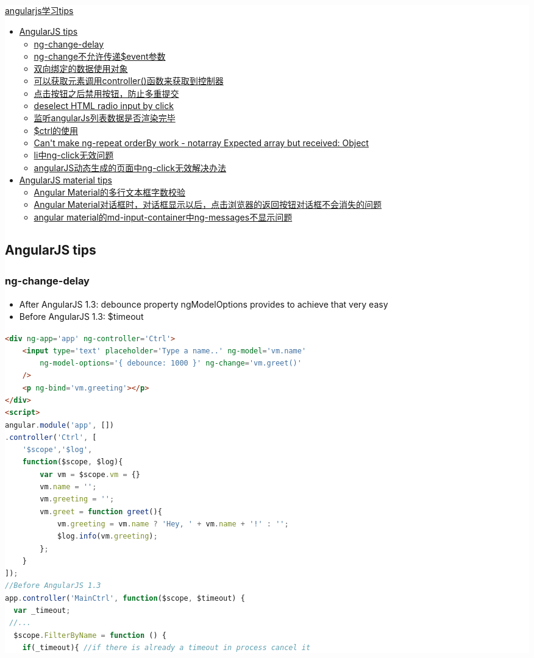 [angularjs学习tips](#top)

- [AngularJS tips](#angularjs-tips)
  - [ng-change-delay](#ng-change-delay)
  - [ng-change不允许传递$event参数](#ng-change%E4%B8%8D%E5%85%81%E8%AE%B8%E4%BC%A0%E9%80%92event%E5%8F%82%E6%95%B0)
  - [双向绑定的数据使用对象](#%E5%8F%8C%E5%90%91%E7%BB%91%E5%AE%9A%E7%9A%84%E6%95%B0%E6%8D%AE%E4%BD%BF%E7%94%A8%E5%AF%B9%E8%B1%A1)
  - [可以获取元素调用controller()函数来获取到控制器](#%E5%8F%AF%E4%BB%A5%E8%8E%B7%E5%8F%96%E5%85%83%E7%B4%A0%E8%B0%83%E7%94%A8controller%E5%87%BD%E6%95%B0%E6%9D%A5%E8%8E%B7%E5%8F%96%E5%88%B0%E6%8E%A7%E5%88%B6%E5%99%A8)
  - [点击按钮之后禁用按钮，防止多重提交](#%E7%82%B9%E5%87%BB%E6%8C%89%E9%92%AE%E4%B9%8B%E5%90%8E%E7%A6%81%E7%94%A8%E6%8C%89%E9%92%AE%E9%98%B2%E6%AD%A2%E5%A4%9A%E9%87%8D%E6%8F%90%E4%BA%A4)
  - [deselect HTML radio input by click](#deselect-html-radio-input-by-click)
  - [监听angularJs列表数据是否渲染完毕](#%E7%9B%91%E5%90%ACangularjs%E5%88%97%E8%A1%A8%E6%95%B0%E6%8D%AE%E6%98%AF%E5%90%A6%E6%B8%B2%E6%9F%93%E5%AE%8C%E6%AF%95)
  - [$ctrl的使用](#ctrl%E7%9A%84%E4%BD%BF%E7%94%A8)
  - [Can't make ng-repeat orderBy work - notarray Expected array but received: Object](#cant-make-ng-repeat-orderby-work---notarray-expected-array-but-received-object)
  - [li中ng-click无效问题](#li中ng-click无效问题)
  - [angularJS动态生成的页面中ng-click无效解决办法](#angularJS动态生成的页面中ng-click无效解决办法)
- [AngularJS material tips](#angularjs-material-tips)
  - [Angular Material的多行文本框字数校验](#angular-material%E7%9A%84%E5%A4%9A%E8%A1%8C%E6%96%87%E6%9C%AC%E6%A1%86%E5%AD%97%E6%95%B0%E6%A0%A1%E9%AA%8C)
  - [Angular Material对话框时，对话框显示以后，点击浏览器的返回按钮对话框不会消失的问题](#angular-material%E5%AF%B9%E8%AF%9D%E6%A1%86%E6%97%B6%E5%AF%B9%E8%AF%9D%E6%A1%86%E6%98%BE%E7%A4%BA%E4%BB%A5%E5%90%8E%E7%82%B9%E5%87%BB%E6%B5%8F%E8%A7%88%E5%99%A8%E7%9A%84%E8%BF%94%E5%9B%9E%E6%8C%89%E9%92%AE%E5%AF%B9%E8%AF%9D%E6%A1%86%E4%B8%8D%E4%BC%9A%E6%B6%88%E5%A4%B1%E7%9A%84%E9%97%AE%E9%A2%98)
  - [angular material的md-input-container中ng-messages不显示问题](#angular-material的md-input-container中ng-messages不显示问题)

## AngularJS tips

### ng-change-delay

- After AngularJS 1.3:  debounce property ngModelOptions provides to achieve that very easy
- Before AngularJS 1.3: $timeout

```html
<div ng-app='app' ng-controller='Ctrl'>
    <input type='text' placeholder='Type a name..' ng-model='vm.name'
        ng-model-options='{ debounce: 1000 }' ng-change='vm.greet()'
    />
    <p ng-bind='vm.greeting'></p>
</div>
<script>
angular.module('app', [])
.controller('Ctrl', [
    '$scope','$log',
    function($scope, $log){
        var vm = $scope.vm = {}
        vm.name = '';
        vm.greeting = '';
        vm.greet = function greet(){
            vm.greeting = vm.name ? 'Hey, ' + vm.name + '!' : '';
            $log.info(vm.greeting);
        };
    }
]);
//Before AngularJS 1.3
app.controller('MainCtrl', function($scope, $timeout) {
  var _timeout;
 //...
  $scope.FilterByName = function () {
    if(_timeout){ //if there is already a timeout in process cancel it
```